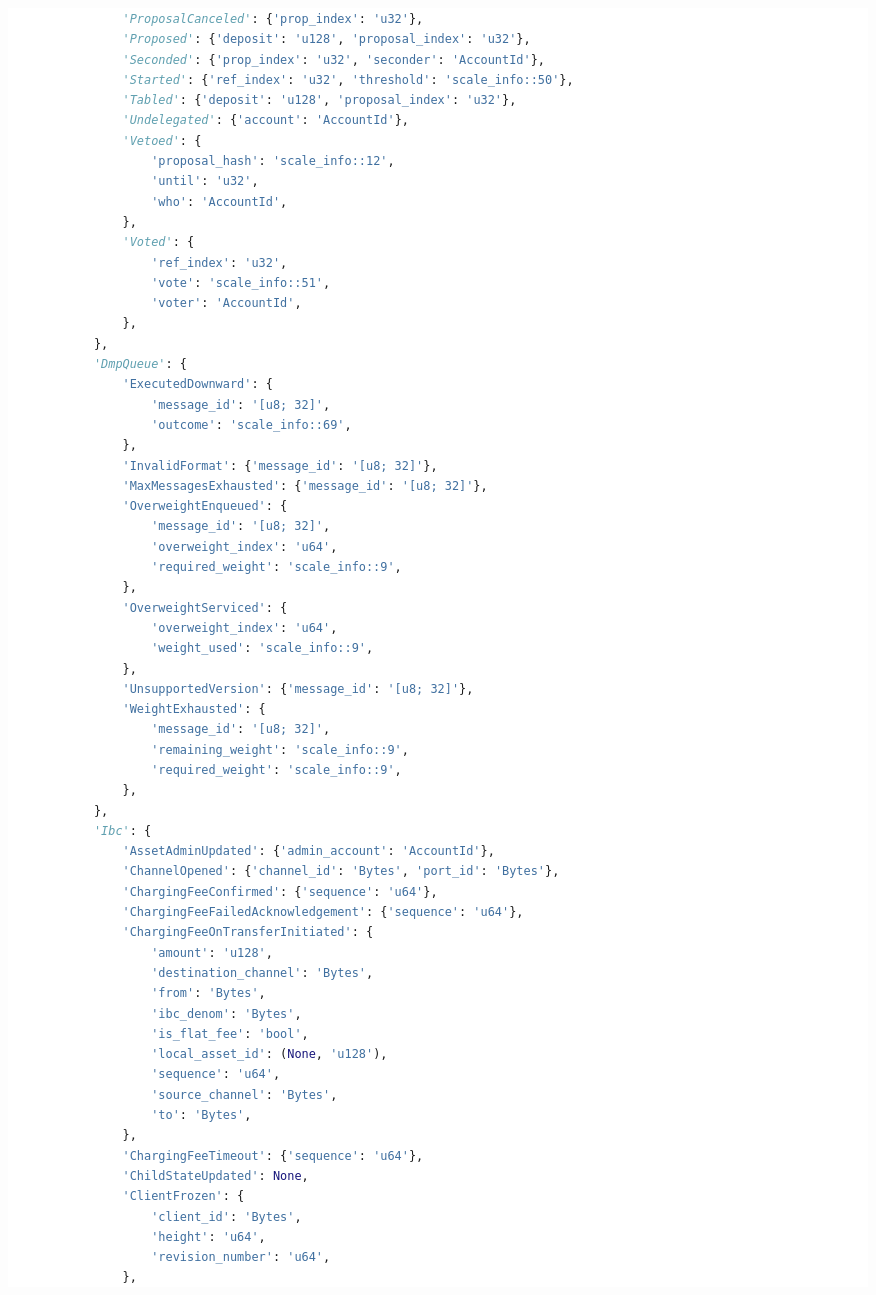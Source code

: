 ```python
                'ProposalCanceled': {'prop_index': 'u32'},
                'Proposed': {'deposit': 'u128', 'proposal_index': 'u32'},
                'Seconded': {'prop_index': 'u32', 'seconder': 'AccountId'},
                'Started': {'ref_index': 'u32', 'threshold': 'scale_info::50'},
                'Tabled': {'deposit': 'u128', 'proposal_index': 'u32'},
                'Undelegated': {'account': 'AccountId'},
                'Vetoed': {
                    'proposal_hash': 'scale_info::12',
                    'until': 'u32',
                    'who': 'AccountId',
                },
                'Voted': {
                    'ref_index': 'u32',
                    'vote': 'scale_info::51',
                    'voter': 'AccountId',
                },
            },
            'DmpQueue': {
                'ExecutedDownward': {
                    'message_id': '[u8; 32]',
                    'outcome': 'scale_info::69',
                },
                'InvalidFormat': {'message_id': '[u8; 32]'},
                'MaxMessagesExhausted': {'message_id': '[u8; 32]'},
                'OverweightEnqueued': {
                    'message_id': '[u8; 32]',
                    'overweight_index': 'u64',
                    'required_weight': 'scale_info::9',
                },
                'OverweightServiced': {
                    'overweight_index': 'u64',
                    'weight_used': 'scale_info::9',
                },
                'UnsupportedVersion': {'message_id': '[u8; 32]'},
                'WeightExhausted': {
                    'message_id': '[u8; 32]',
                    'remaining_weight': 'scale_info::9',
                    'required_weight': 'scale_info::9',
                },
            },
            'Ibc': {
                'AssetAdminUpdated': {'admin_account': 'AccountId'},
                'ChannelOpened': {'channel_id': 'Bytes', 'port_id': 'Bytes'},
                'ChargingFeeConfirmed': {'sequence': 'u64'},
                'ChargingFeeFailedAcknowledgement': {'sequence': 'u64'},
                'ChargingFeeOnTransferInitiated': {
                    'amount': 'u128',
                    'destination_channel': 'Bytes',
                    'from': 'Bytes',
                    'ibc_denom': 'Bytes',
                    'is_flat_fee': 'bool',
                    'local_asset_id': (None, 'u128'),
                    'sequence': 'u64',
                    'source_channel': 'Bytes',
                    'to': 'Bytes',
                },
                'ChargingFeeTimeout': {'sequence': 'u64'},
                'ChildStateUpdated': None,
                'ClientFrozen': {
                    'client_id': 'Bytes',
                    'height': 'u64',
                    'revision_number': 'u64',
                },
```